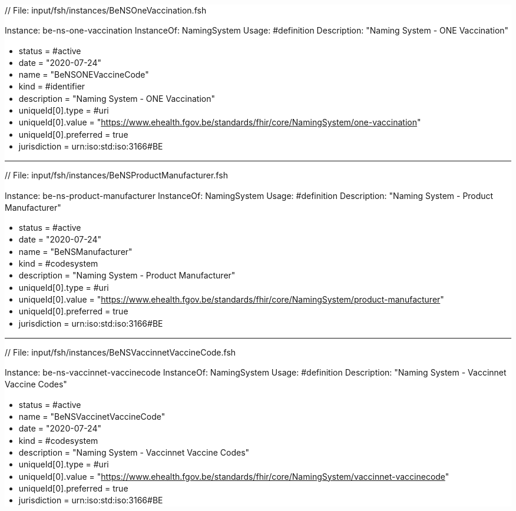 
// File: input/fsh/instances/BeNSOneVaccination.fsh

Instance: be-ns-one-vaccination
InstanceOf: NamingSystem
Usage: #definition
Description: "Naming System - ONE Vaccination"
* status = #active
* date = "2020-07-24"
* name = "BeNSONEVaccineCode"
* kind = #identifier
* description = "Naming System - ONE Vaccination"
* uniqueId[0].type = #uri
* uniqueId[0].value = "https://www.ehealth.fgov.be/standards/fhir/core/NamingSystem/one-vaccination"
* uniqueId[0].preferred = true
* jurisdiction = urn:iso:std:iso:3166#BE

---

// File: input/fsh/instances/BeNSProductManufacturer.fsh

Instance: be-ns-product-manufacturer
InstanceOf: NamingSystem
Usage: #definition
Description: "Naming System - Product Manufacturer"
* status = #active
* date = "2020-07-24"
* name = "BeNSManufacturer"
* kind = #codesystem
* description = "Naming System - Product Manufacturer"
* uniqueId[0].type = #uri
* uniqueId[0].value = "https://www.ehealth.fgov.be/standards/fhir/core/NamingSystem/product-manufacturer"
* uniqueId[0].preferred = true
* jurisdiction = urn:iso:std:iso:3166#BE

---

// File: input/fsh/instances/BeNSVaccinnetVaccineCode.fsh

Instance: be-ns-vaccinnet-vaccinecode
InstanceOf: NamingSystem
Usage: #definition
Description: "Naming System - Vaccinnet Vaccine Codes"
* status = #active
* name = "BeNSVaccinetVaccineCode"
* date = "2020-07-24"
* kind = #codesystem
* description = "Naming System - Vaccinnet Vaccine Codes"
* uniqueId[0].type = #uri
* uniqueId[0].value = "https://www.ehealth.fgov.be/standards/fhir/core/NamingSystem/vaccinnet-vaccinecode"
* uniqueId[0].preferred = true
* jurisdiction = urn:iso:std:iso:3166#BE
